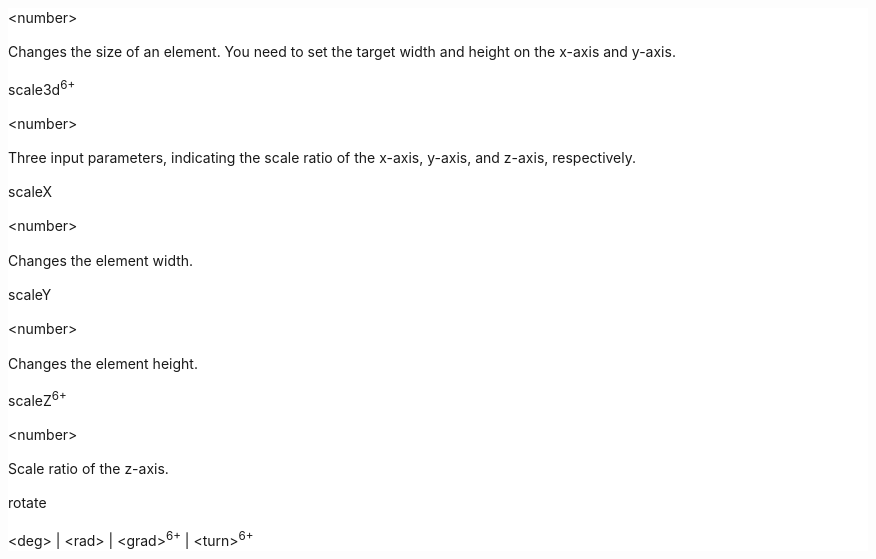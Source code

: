 </td>
<td class="cellrowborder" valign="top" width="27.71%" headers="mcps1.2.4.1.2 "><p id="p0881744132"><a name="p0881744132"></a><a name="p0881744132"></a>&lt;number&gt;</p>
</td>
<td class="cellrowborder" valign="top" width="54.25%" headers="mcps1.2.4.1.3 "><p id="p5881114412312"><a name="p5881114412312"></a><a name="p5881114412312"></a>Changes the size of an element. You need to set the target width and height on the x-axis and y-axis.</p>
</td>
</tr>
<tr id="row5893240595"><td class="cellrowborder" valign="top" width="18.04%" headers="mcps1.2.4.1.1 "><p id="p88936401595"><a name="p88936401595"></a><a name="p88936401595"></a>scale3d<sup id="sup177701631152416"><a name="sup177701631152416"></a><a name="sup177701631152416"></a>6+</sup></p>
</td>
<td class="cellrowborder" valign="top" width="27.71%" headers="mcps1.2.4.1.2 "><p id="p18937401991"><a name="p18937401991"></a><a name="p18937401991"></a>&lt;number&gt;</p>
</td>
<td class="cellrowborder" valign="top" width="54.25%" headers="mcps1.2.4.1.3 "><p id="p1089317401198"><a name="p1089317401198"></a><a name="p1089317401198"></a>Three input parameters, indicating the scale ratio of the x-axis, y-axis, and z-axis, respectively.</p>
</td>
</tr>
<tr id="row088117445315"><td class="cellrowborder" valign="top" width="18.04%" headers="mcps1.2.4.1.1 "><p id="p7881164417311"><a name="p7881164417311"></a><a name="p7881164417311"></a>scaleX</p>
</td>
<td class="cellrowborder" valign="top" width="27.71%" headers="mcps1.2.4.1.2 "><p id="p128816446311"><a name="p128816446311"></a><a name="p128816446311"></a>&lt;number&gt;</p>
</td>
<td class="cellrowborder" valign="top" width="54.25%" headers="mcps1.2.4.1.3 "><p id="p388112446310"><a name="p388112446310"></a><a name="p388112446310"></a>Changes the element width.</p>
</td>
</tr>
<tr id="row78813444315"><td class="cellrowborder" valign="top" width="18.04%" headers="mcps1.2.4.1.1 "><p id="p1988144419319"><a name="p1988144419319"></a><a name="p1988144419319"></a>scaleY</p>
</td>
<td class="cellrowborder" valign="top" width="27.71%" headers="mcps1.2.4.1.2 "><p id="p2881124416314"><a name="p2881124416314"></a><a name="p2881124416314"></a>&lt;number&gt;</p>
</td>
<td class="cellrowborder" valign="top" width="54.25%" headers="mcps1.2.4.1.3 "><p id="p128815441936"><a name="p128815441936"></a><a name="p128815441936"></a>Changes the element height.</p>
</td>
</tr>
<tr id="row19226926101018"><td class="cellrowborder" valign="top" width="18.04%" headers="mcps1.2.4.1.1 "><p id="p1022752614102"><a name="p1022752614102"></a><a name="p1022752614102"></a>scaleZ<sup id="sup25801633192410"><a name="sup25801633192410"></a><a name="sup25801633192410"></a>6+</sup></p>
</td>
<td class="cellrowborder" valign="top" width="27.71%" headers="mcps1.2.4.1.2 "><p id="p1822742616107"><a name="p1822742616107"></a><a name="p1822742616107"></a>&lt;number&gt;</p>
</td>
<td class="cellrowborder" valign="top" width="54.25%" headers="mcps1.2.4.1.3 "><p id="p3227142611100"><a name="p3227142611100"></a><a name="p3227142611100"></a>Scale ratio of the z-axis.</p>
</td>
</tr>
<tr id="row1488114441539"><td class="cellrowborder" valign="top" width="18.04%" headers="mcps1.2.4.1.1 "><p id="p1888104411314"><a name="p1888104411314"></a><a name="p1888104411314"></a>rotate</p>
</td>
<td class="cellrowborder" valign="top" width="27.71%" headers="mcps1.2.4.1.2 "><p id="p168825447318"><a name="p168825447318"></a><a name="p168825447318"></a>&lt;deg&gt; | &lt;rad&gt; | &lt;grad&gt;<sup id="sup579512297266"><a name="sup579512297266"></a><a name="sup579512297266"></a>6+</sup> | &lt;turn&gt;<sup id="sup819119310267"><a name="sup819119310267"></a><a name="sup819119310267"></a>6+</sup></p>
</td>